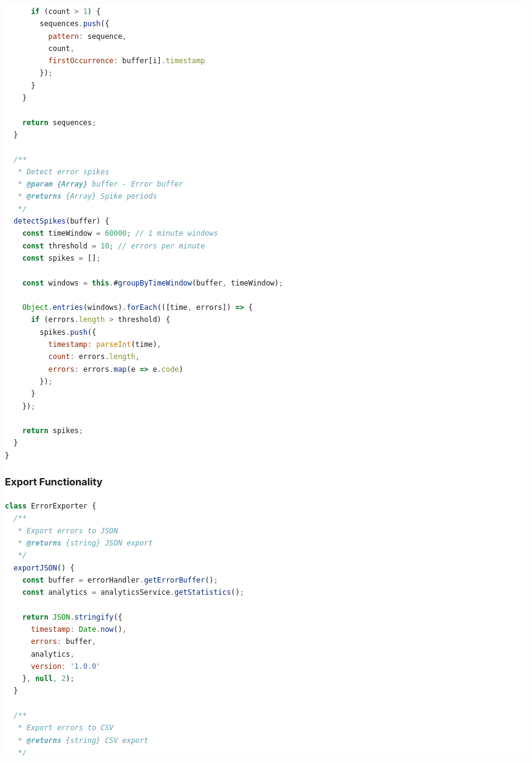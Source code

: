 ```javascript
      if (count > 1) {
        sequences.push({
          pattern: sequence,
          count,
          firstOccurrence: buffer[i].timestamp
        });
      }
    }
    
    return sequences;
  }
  
  /**
   * Detect error spikes
   * @param {Array} buffer - Error buffer
   * @returns {Array} Spike periods
   */
  detectSpikes(buffer) {
    const timeWindow = 60000; // 1 minute windows
    const threshold = 10; // errors per minute
    const spikes = [];
    
    const windows = this.#groupByTimeWindow(buffer, timeWindow);
    
    Object.entries(windows).forEach(([time, errors]) => {
      if (errors.length > threshold) {
        spikes.push({
          timestamp: parseInt(time),
          count: errors.length,
          errors: errors.map(e => e.code)
        });
      }
    });
    
    return spikes;
  }
}
```

### Export Functionality

```javascript
class ErrorExporter {
  /**
   * Export errors to JSON
   * @returns {string} JSON export
   */
  exportJSON() {
    const buffer = errorHandler.getErrorBuffer();
    const analytics = analyticsService.getStatistics();
    
    return JSON.stringify({
      timestamp: Date.now(),
      errors: buffer,
      analytics,
      version: '1.0.0'
    }, null, 2);
  }
  
  /**
   * Export errors to CSV
   * @returns {string} CSV export
   */
```